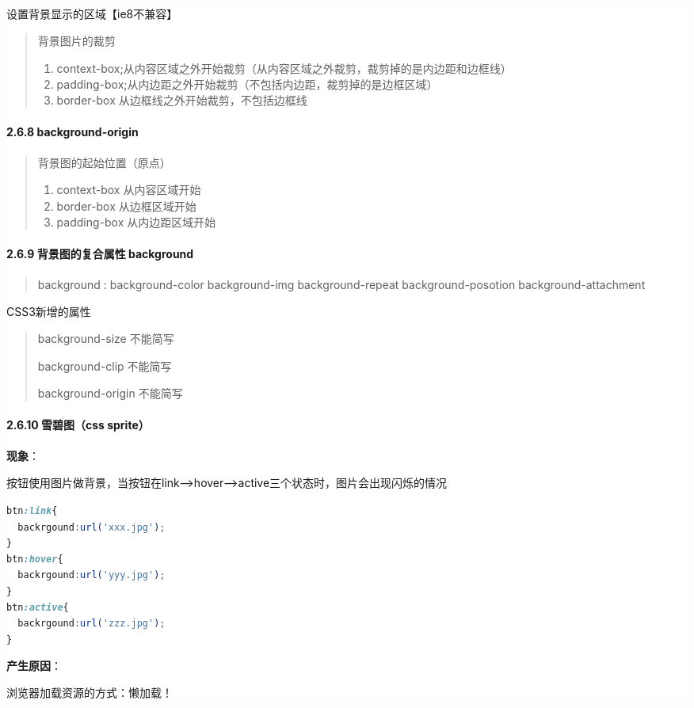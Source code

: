 设置背景显示的区域【ie8不兼容】

>  背景图片的裁剪
>
> 1. context-box;从内容区域之外开始裁剪（从内容区域之外裁剪，裁剪掉的是内边距和边框线）
> 2. padding-box;从内边距之外开始裁剪（不包括内边距，裁剪掉的是边框区域）
> 3. border-box      从边框线之外开始裁剪，不包括边框线



#### 2.6.8 background-origin

> 背景图的起始位置（原点）
>
> 1. context-box   从内容区域开始
> 2. border-box    从边框区域开始
> 3. padding-box   从内边距区域开始



#### 2.6.9 背景图的复合属性 background

> background : background-color background-img background-repeat background-posotion background-attachment



CSS3新增的属性

> background-size  不能简写
>
> background-clip  不能简写
>
> background-origin  不能简写



#### 2.6.10 雪碧图（css sprite）

**现象**：

按钮使用图片做背景，当按钮在link——>hover——>active三个状态时，图片会出现闪烁的情况

```css
btn:link{
  backrgound:url('xxx.jpg');
}
btn:hover{
  backrgound:url('yyy.jpg');
}
btn:active{
  backrgound:url('zzz.jpg');
}
```



**产生原因**：

浏览器加载资源的方式：懒加载！
